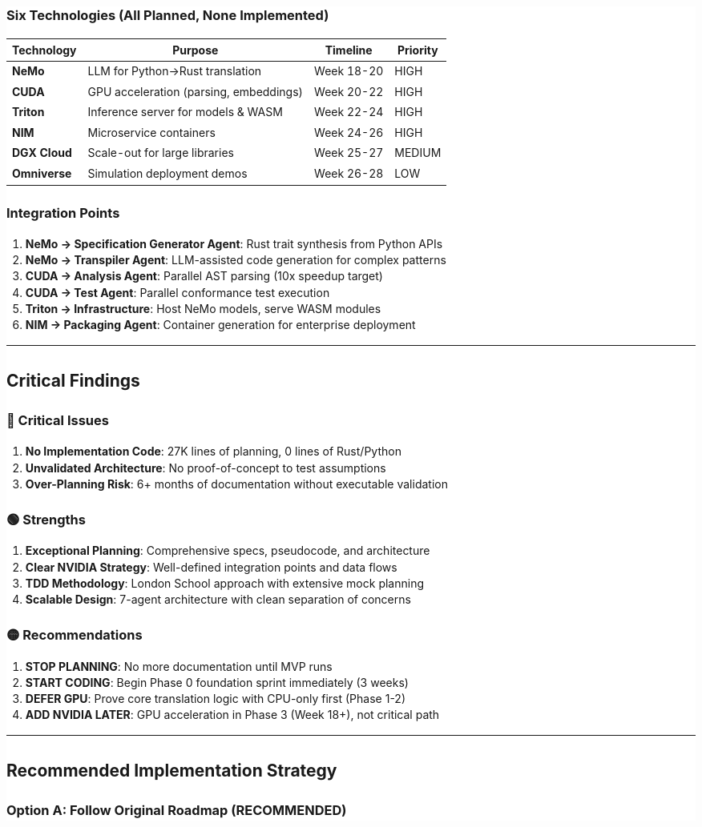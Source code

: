 ### Six Technologies (All Planned, None Implemented)

| Technology | Purpose | Timeline | Priority |
|------------|---------|----------|----------|
| **NeMo** | LLM for Python→Rust translation | Week 18-20 | HIGH |
| **CUDA** | GPU acceleration (parsing, embeddings) | Week 20-22 | HIGH |
| **Triton** | Inference server for models & WASM | Week 22-24 | HIGH |
| **NIM** | Microservice containers | Week 24-26 | HIGH |
| **DGX Cloud** | Scale-out for large libraries | Week 25-27 | MEDIUM |
| **Omniverse** | Simulation deployment demos | Week 26-28 | LOW |

### Integration Points
1. **NeMo → Specification Generator Agent**: Rust trait synthesis from Python APIs
2. **NeMo → Transpiler Agent**: LLM-assisted code generation for complex patterns
3. **CUDA → Analysis Agent**: Parallel AST parsing (10x speedup target)
4. **CUDA → Test Agent**: Parallel conformance test execution
5. **Triton → Infrastructure**: Host NeMo models, serve WASM modules
6. **NIM → Packaging Agent**: Container generation for enterprise deployment

---

## Critical Findings

### 🔴 Critical Issues
1. **No Implementation Code**: 27K lines of planning, 0 lines of Rust/Python
2. **Unvalidated Architecture**: No proof-of-concept to test assumptions
3. **Over-Planning Risk**: 6+ months of documentation without executable validation

### 🟢 Strengths
1. **Exceptional Planning**: Comprehensive specs, pseudocode, and architecture
2. **Clear NVIDIA Strategy**: Well-defined integration points and data flows
3. **TDD Methodology**: London School approach with extensive mock planning
4. **Scalable Design**: 7-agent architecture with clean separation of concerns

### 🟡 Recommendations
1. **STOP PLANNING**: No more documentation until MVP runs
2. **START CODING**: Begin Phase 0 foundation sprint immediately (3 weeks)
3. **DEFER GPU**: Prove core translation logic with CPU-only first (Phase 1-2)
4. **ADD NVIDIA LATER**: GPU acceleration in Phase 3 (Week 18+), not critical path

---

## Recommended Implementation Strategy

### Option A: Follow Original Roadmap (RECOMMENDED)
